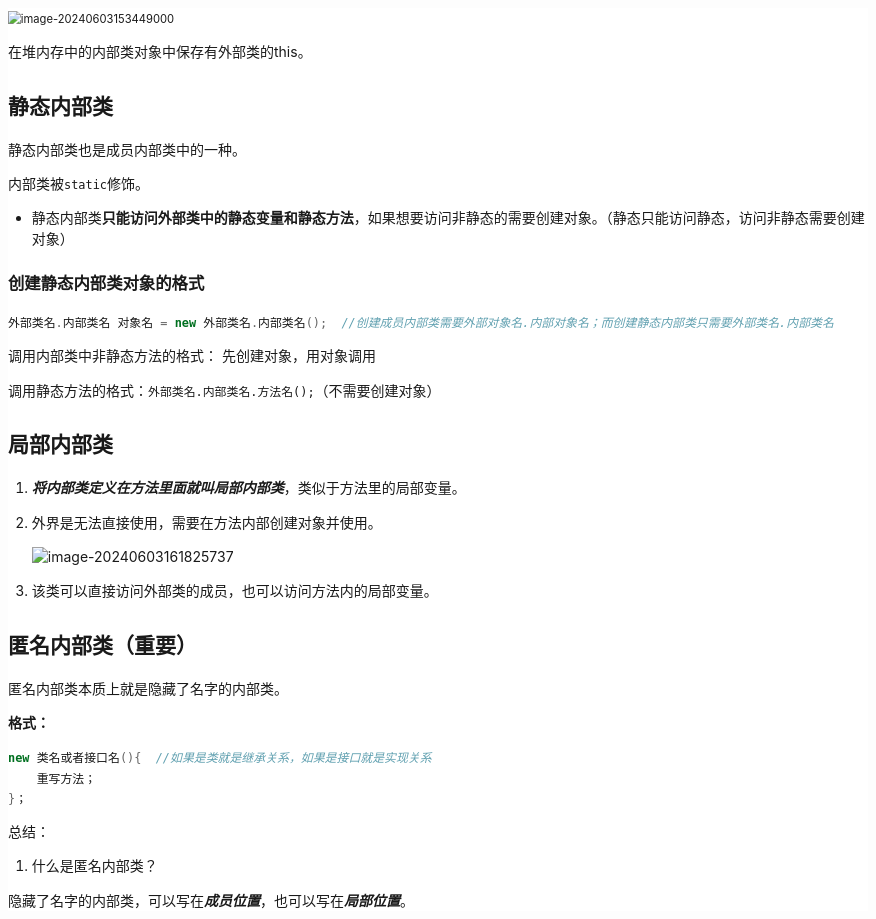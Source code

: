 <img src="D:\md_image\image-20240603153449000.png" alt="image-20240603153449000" style="zoom:80%;" />

在堆内存中的内部类对象中保存有外部类的this。



## 静态内部类

静态内部类也是成员内部类中的一种。

内部类被`static`修饰。

* 静态内部类**只能访问外部类中的静态变量和静态方法**，如果想要访问非静态的需要创建对象。（静态只能访问静态，访问非静态需要创建对象）



### 创建静态内部类对象的格式

```java
外部类名.内部类名 对象名 = new 外部类名.内部类名();  //创建成员内部类需要外部对象名.内部对象名；而创建静态内部类只需要外部类名.内部类名
```



调用内部类中非静态方法的格式： 先创建对象，用对象调用

调用静态方法的格式：`外部类名.内部类名.方法名();`（不需要创建对象）



## 局部内部类

1. ***将内部类定义在方法里面就叫局部内部类***，类似于方法里的局部变量。

2. 外界是无法直接使用，需要在方法内部创建对象并使用。

   <img src="D:\md_image\image-20240603161825737.png" alt="image-20240603161825737"  />

3. 该类可以直接访问外部类的成员，也可以访问方法内的局部变量。



## 匿名内部类（重要）

匿名内部类本质上就是隐藏了名字的内部类。

**格式：**

```java
new 类名或者接口名(){  //如果是类就是继承关系，如果是接口就是实现关系
	重写方法；
}；
```



总结：

1. 什么是匿名内部类？

​		隐藏了名字的内部类，可以写在***成员位置***，也可以写在***局部位置***。
